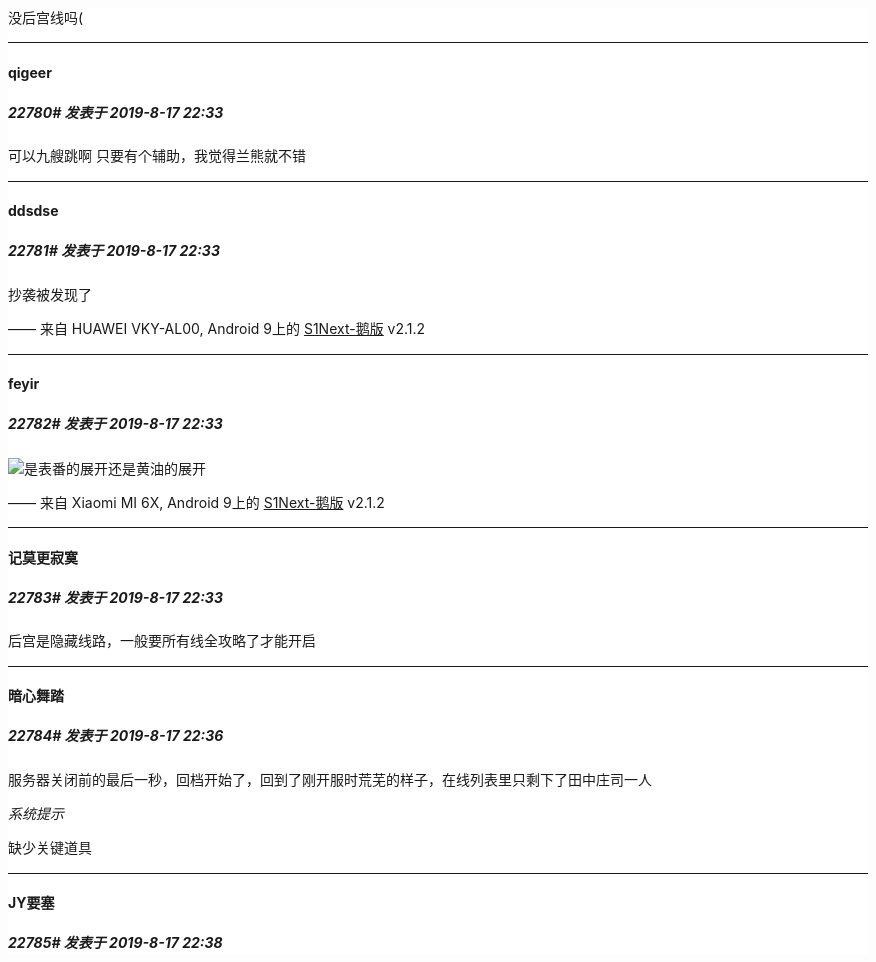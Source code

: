 没后宫线吗(


-----

####  qigeer  
##### 22780#       发表于 2019-8-17 22:33


可以九艘跳啊
只要有个辅助，我觉得兰熊就不错


-----

####  ddsdse  
##### 22781#       发表于 2019-8-17 22:33


抄袭被发现了

—— 来自 HUAWEI VKY-AL00, Android 9上的 [S1Next-鹅版](https://github.com/ykrank/S1-Next/releases) v2.1.2


-----

####  feyir  
##### 22782#       发表于 2019-8-17 22:33


<img src="https://static.saraba1st.com/image/smiley/face2017/067.png" referrerpolicy="no-referrer">是表番的展开还是黄油的展开

—— 来自 Xiaomi MI 6X, Android 9上的 [S1Next-鹅版](https://github.com/ykrank/S1-Next/releases) v2.1.2


-----

####  记莫更寂寞  
##### 22783#       发表于 2019-8-17 22:33


后宫是隐藏线路，一般要所有线全攻略了才能开启


-----

####  暗心舞踏  
##### 22784#       发表于 2019-8-17 22:36


服务器关闭前的最后一秒，回档开始了，回到了刚开服时荒芜的样子，在线列表里只剩下了田中庄司一人


*系统提示*

缺少关键道具


-----

####  JY要塞  
##### 22785#       发表于 2019-8-17 22:38
